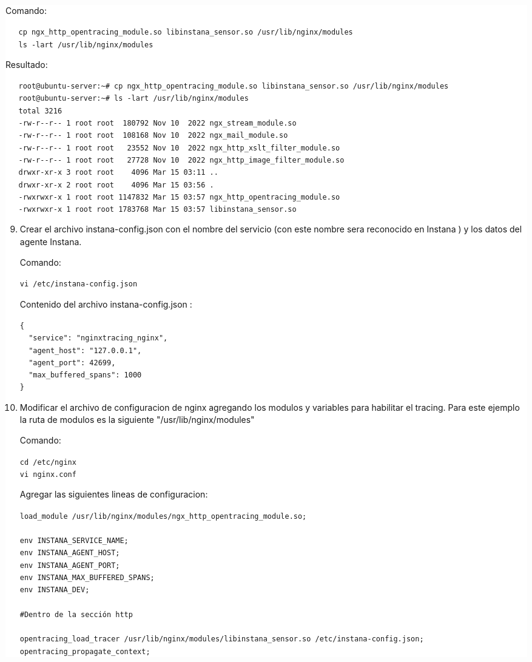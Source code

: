    Comando:

       cp ngx_http_opentracing_module.so libinstana_sensor.so /usr/lib/nginx/modules
       ls -lart /usr/lib/nginx/modules

   Resultado:

       root@ubuntu-server:~# cp ngx_http_opentracing_module.so libinstana_sensor.so /usr/lib/nginx/modules
       root@ubuntu-server:~# ls -lart /usr/lib/nginx/modules
       total 3216
       -rw-r--r-- 1 root root  180792 Nov 10  2022 ngx_stream_module.so
       -rw-r--r-- 1 root root  108168 Nov 10  2022 ngx_mail_module.so
       -rw-r--r-- 1 root root   23552 Nov 10  2022 ngx_http_xslt_filter_module.so
       -rw-r--r-- 1 root root   27728 Nov 10  2022 ngx_http_image_filter_module.so
       drwxr-xr-x 3 root root    4096 Mar 15 03:11 ..
       drwxr-xr-x 2 root root    4096 Mar 15 03:56 .
       -rwxrwxr-x 1 root root 1147832 Mar 15 03:57 ngx_http_opentracing_module.so
       -rwxrwxr-x 1 root root 1783768 Mar 15 03:57 libinstana_sensor.so

9. Crear el archivo instana-config.json con el nombre del servicio (con este nombre sera reconocido en Instana )  y los datos del agente Instana.

   Comando:

       vi /etc/instana-config.json

   Contenido del archivo instana-config.json :

       {
         "service": "nginxtracing_nginx",
         "agent_host": "127.0.0.1",
         "agent_port": 42699,
         "max_buffered_spans": 1000
       }

10. Modificar el archivo de configuracion de nginx agregando los modulos y variables para habilitar el tracing. Para este ejemplo la ruta de modulos es la siguiente "/usr/lib/nginx/modules"

    Comando:

        cd /etc/nginx
        vi nginx.conf

    Agregar las siguientes lineas de configuracion:

		load_module /usr/lib/nginx/modules/ngx_http_opentracing_module.so; 
			
		env INSTANA_SERVICE_NAME;
		env INSTANA_AGENT_HOST;
		env INSTANA_AGENT_PORT;
		env INSTANA_MAX_BUFFERED_SPANS;
		env INSTANA_DEV;

		#Dentro de la sección http
		
		opentracing_load_tracer /usr/lib/nginx/modules/libinstana_sensor.so /etc/instana-config.json;
		opentracing_propagate_context;


